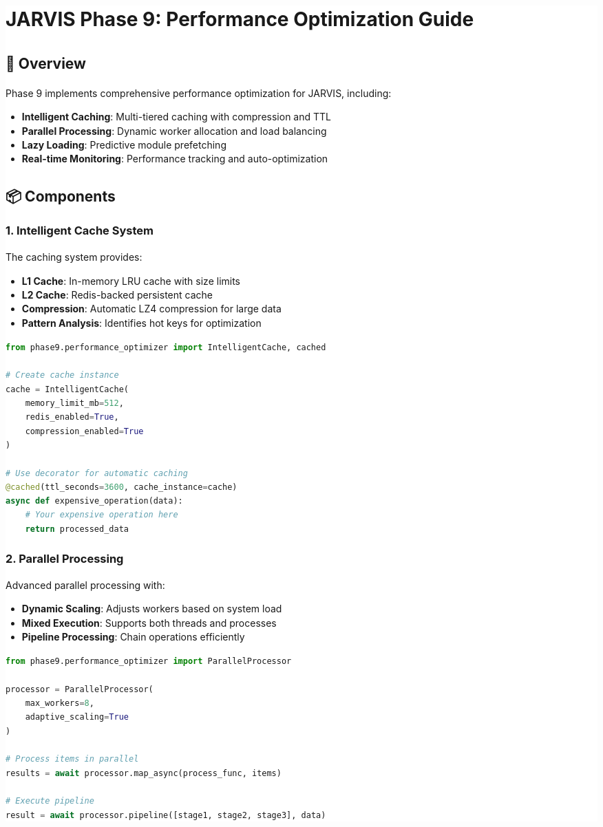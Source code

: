 # JARVIS Phase 9: Performance Optimization Guide

## 🚀 Overview

Phase 9 implements comprehensive performance optimization for JARVIS, including:

- **Intelligent Caching**: Multi-tiered caching with compression and TTL
- **Parallel Processing**: Dynamic worker allocation and load balancing
- **Lazy Loading**: Predictive module prefetching
- **Real-time Monitoring**: Performance tracking and auto-optimization

## 📦 Components

### 1. Intelligent Cache System

The caching system provides:
- **L1 Cache**: In-memory LRU cache with size limits
- **L2 Cache**: Redis-backed persistent cache
- **Compression**: Automatic LZ4 compression for large data
- **Pattern Analysis**: Identifies hot keys for optimization

```python
from phase9.performance_optimizer import IntelligentCache, cached

# Create cache instance
cache = IntelligentCache(
    memory_limit_mb=512,
    redis_enabled=True,
    compression_enabled=True
)

# Use decorator for automatic caching
@cached(ttl_seconds=3600, cache_instance=cache)
async def expensive_operation(data):
    # Your expensive operation here
    return processed_data
```

### 2. Parallel Processing

Advanced parallel processing with:
- **Dynamic Scaling**: Adjusts workers based on system load
- **Mixed Execution**: Supports both threads and processes
- **Pipeline Processing**: Chain operations efficiently

```python
from phase9.performance_optimizer import ParallelProcessor

processor = ParallelProcessor(
    max_workers=8,
    adaptive_scaling=True
)

# Process items in parallel
results = await processor.map_async(process_func, items)

# Execute pipeline
result = await processor.pipeline([stage1, stage2, stage3], data)
```
